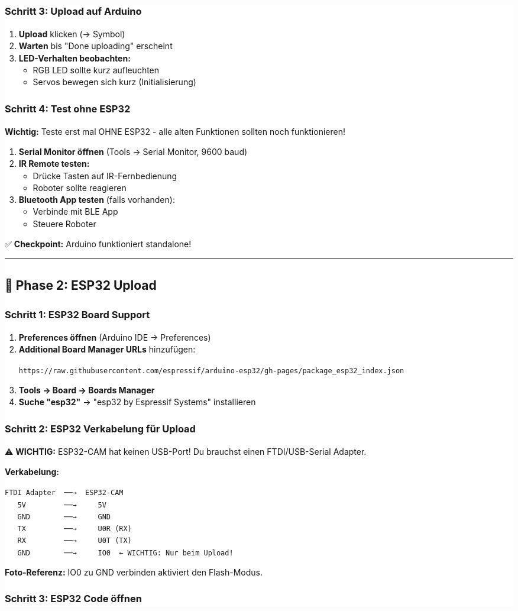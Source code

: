 ### Schritt 3: Upload auf Arduino

1. **Upload** klicken (→ Symbol)
2. **Warten** bis "Done uploading" erscheint
3. **LED-Verhalten beobachten:**
   - RGB LED sollte kurz aufleuchten
   - Servos bewegen sich kurz (Initialisierung)

### Schritt 4: Test ohne ESP32

**Wichtig:** Teste erst mal OHNE ESP32 - alle alten Funktionen sollten noch funktionieren!

1. **Serial Monitor öffnen** (Tools → Serial Monitor, 9600 baud)
2. **IR Remote testen:**
   - Drücke Tasten auf IR-Fernbedienung
   - Roboter sollte reagieren
3. **Bluetooth App testen** (falls vorhanden):
   - Verbinde mit BLE App
   - Steuere Roboter

✅ **Checkpoint:** Arduino funktioniert standalone!

---

## 🚀 Phase 2: ESP32 Upload

### Schritt 1: ESP32 Board Support

1. **Preferences öffnen** (Arduino IDE → Preferences)
2. **Additional Board Manager URLs** hinzufügen:
   ```
   https://raw.githubusercontent.com/espressif/arduino-esp32/gh-pages/package_esp32_index.json
   ```
3. **Tools → Board → Boards Manager**
4. **Suche "esp32"** → "esp32 by Espressif Systems" installieren

### Schritt 2: ESP32 Verkabelung für Upload

⚠️ **WICHTIG:** ESP32-CAM hat keinen USB-Port! Du brauchst einen FTDI/USB-Serial Adapter.

**Verkabelung:**
```
FTDI Adapter  ──→  ESP32-CAM
   5V         ──→     5V
   GND        ──→     GND
   TX         ──→     U0R (RX)
   RX         ──→     U0T (TX)
   GND        ──→     IO0  ← WICHTIG: Nur beim Upload!
```

**Foto-Referenz:** IO0 zu GND verbinden aktiviert den Flash-Modus.

### Schritt 3: ESP32 Code öffnen

